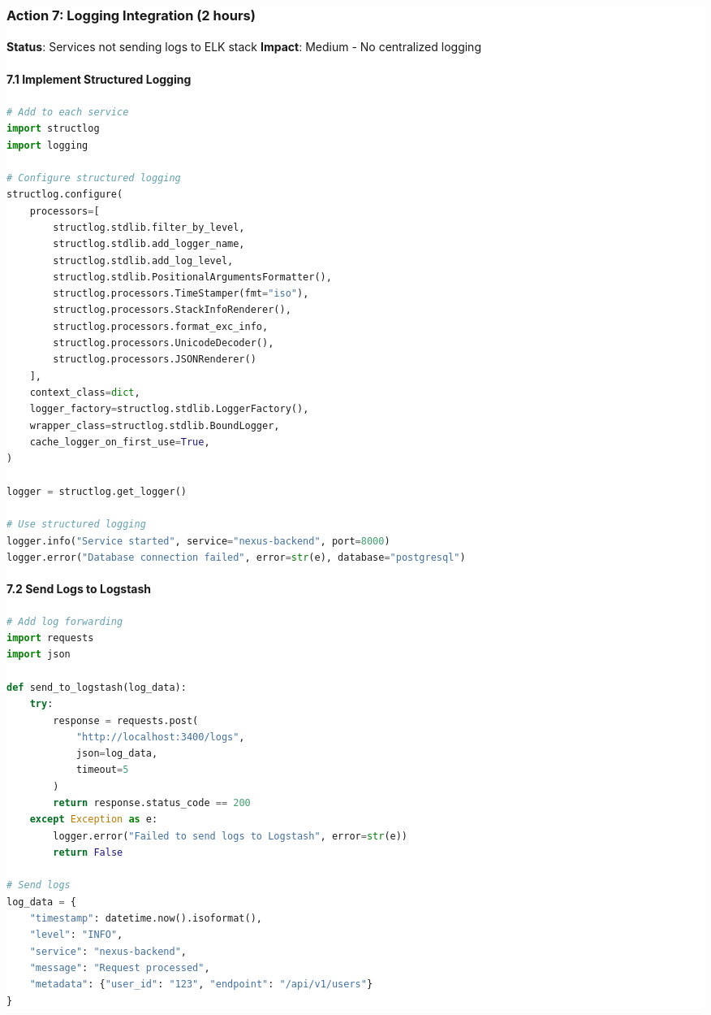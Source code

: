 ### **Action 7: Logging Integration (2 hours)**

**Status**: Services not sending logs to ELK stack
**Impact**: Medium - No centralized logging

#### **7.1 Implement Structured Logging**

```python
# Add to each service
import structlog
import logging

# Configure structured logging
structlog.configure(
    processors=[
        structlog.stdlib.filter_by_level,
        structlog.stdlib.add_logger_name,
        structlog.stdlib.add_log_level,
        structlog.stdlib.PositionalArgumentsFormatter(),
        structlog.processors.TimeStamper(fmt="iso"),
        structlog.processors.StackInfoRenderer(),
        structlog.processors.format_exc_info,
        structlog.processors.UnicodeDecoder(),
        structlog.processors.JSONRenderer()
    ],
    context_class=dict,
    logger_factory=structlog.stdlib.LoggerFactory(),
    wrapper_class=structlog.stdlib.BoundLogger,
    cache_logger_on_first_use=True,
)

logger = structlog.get_logger()

# Use structured logging
logger.info("Service started", service="nexus-backend", port=8000)
logger.error("Database connection failed", error=str(e), database="postgresql")
```

#### **7.2 Send Logs to Logstash**

```python
# Add log forwarding
import requests
import json

def send_to_logstash(log_data):
    try:
        response = requests.post(
            "http://localhost:3400/logs",
            json=log_data,
            timeout=5
        )
        return response.status_code == 200
    except Exception as e:
        logger.error("Failed to send logs to Logstash", error=str(e))
        return False

# Send logs
log_data = {
    "timestamp": datetime.now().isoformat(),
    "level": "INFO",
    "service": "nexus-backend",
    "message": "Request processed",
    "metadata": {"user_id": "123", "endpoint": "/api/v1/users"}
}
```